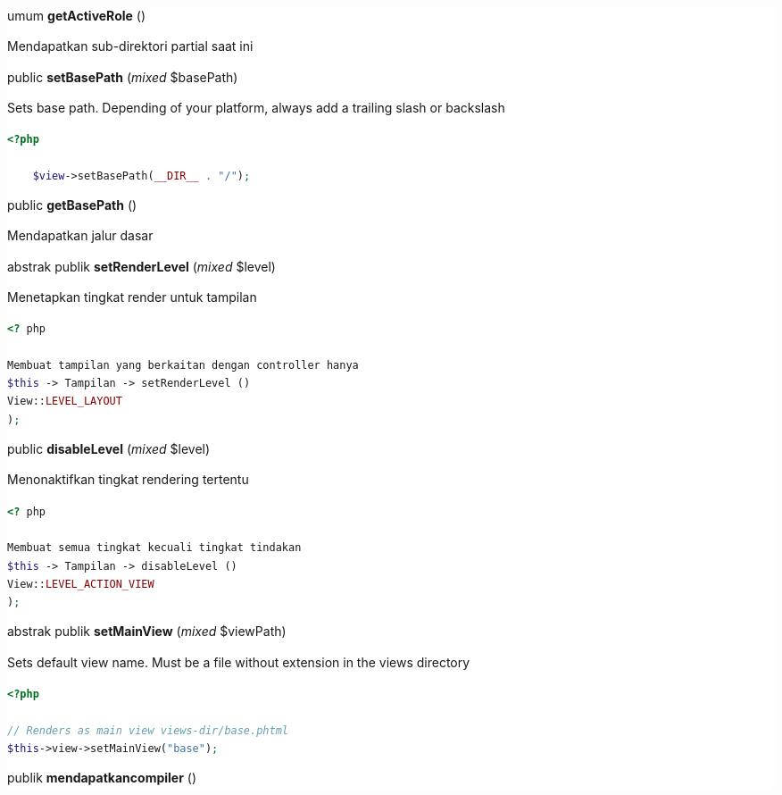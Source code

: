 umum **getActiveRole** ()

Mendapatkan sub-direktori partial saat ini

public **setBasePath** (*mixed* $basePath)

Sets base path. Depending of your platform, always add a trailing slash or backslash

```php
<?php

    $view->setBasePath(__DIR__ . "/");

```

public **getBasePath** ()

Mendapatkan jalur dasar

abstrak publik **setRenderLevel** (*mixed* $level)

Menetapkan tingkat render untuk tampilan

```php
<? php

Membuat tampilan yang berkaitan dengan controller hanya
$this -> Tampilan -> setRenderLevel ()
View::LEVEL_LAYOUT
);

```

public **disableLevel** (*mixed* $level)

Menonaktifkan tingkat rendering tertentu

```php
<? php

Membuat semua tingkat kecuali tingkat tindakan
$this -> Tampilan -> disableLevel ()
View::LEVEL_ACTION_VIEW
);

```

abstrak publik **setMainView** (*mixed* $viewPath)

Sets default view name. Must be a file without extension in the views directory

```php
<?php

// Renders as main view views-dir/base.phtml
$this->view->setMainView("base");

```

publik **mendapatkancompiler** ()
